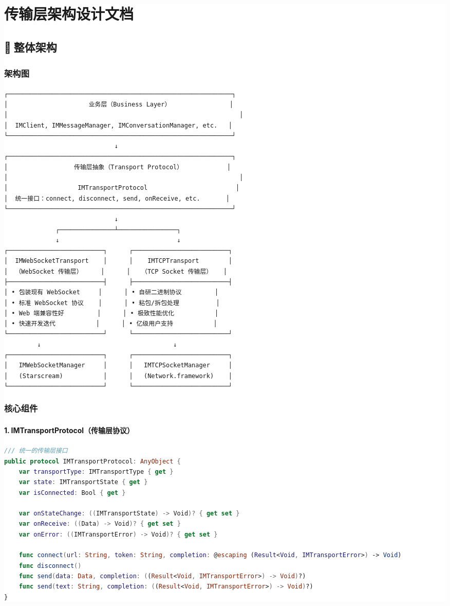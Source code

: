 # 传输层架构设计文档

## 📐 整体架构

### 架构图

```
┌─────────────────────────────────────────────────────────────┐
│                      业务层（Business Layer）                │
│                                                               │
│  IMClient, IMMessageManager, IMConversationManager, etc.   │
└─────────────────────────────────────────────────────────────┘
                              ↓
┌─────────────────────────────────────────────────────────────┐
│                  传输层抽象（Transport Protocol）            │
│                                                               │
│                   IMTransportProtocol                        │
│  统一接口：connect, disconnect, send, onReceive, etc.       │
└─────────────────────────────────────────────────────────────┘
                              ↓
              ┌───────────────┴────────────────┐
              ↓                                ↓
┌──────────────────────────┐      ┌──────────────────────────┐
│  IMWebSocketTransport    │      │    IMTCPTransport        │
│  （WebSocket 传输层）     │      │   （TCP Socket 传输层）   │
├──────────────────────────┤      ├──────────────────────────┤
│ • 包装现有 WebSocket     │      │ • 自研二进制协议         │
│ • 标准 WebSocket 协议    │      │ • 粘包/拆包处理          │
│ • Web 端兼容性好         │      │ • 极致性能优化           │
│ • 快速开发迭代           │      │ • 亿级用户支持           │
└──────────────────────────┘      └──────────────────────────┘
         ↓                                    ↓
┌──────────────────────────┐      ┌──────────────────────────┐
│   IMWebSocketManager     │      │   IMTCPSocketManager     │
│   (Starscream)           │      │   (Network.framework)    │
└──────────────────────────┘      └──────────────────────────┘
```

### 核心组件

#### 1. **IMTransportProtocol（传输层协议）**
```swift
/// 统一的传输层接口
public protocol IMTransportProtocol: AnyObject {
    var transportType: IMTransportType { get }
    var state: IMTransportState { get }
    var isConnected: Bool { get }
    
    var onStateChange: ((IMTransportState) -> Void)? { get set }
    var onReceive: ((Data) -> Void)? { get set }
    var onError: ((IMTransportError) -> Void)? { get set }
    
    func connect(url: String, token: String, completion: @escaping (Result<Void, IMTransportError>) -> Void)
    func disconnect()
    func send(data: Data, completion: ((Result<Void, IMTransportError>) -> Void)?)
    func send(text: String, completion: ((Result<Void, IMTransportError>) -> Void)?)
}
```
